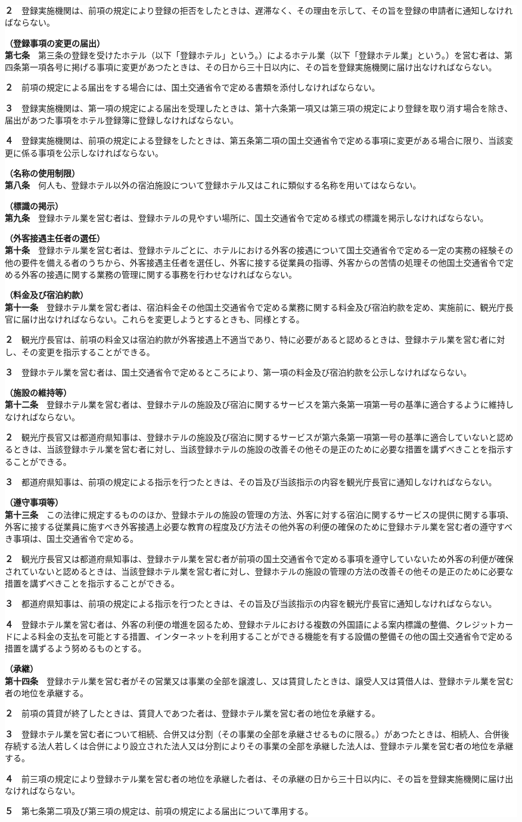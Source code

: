 **２**　登録実施機関は、前項の規定により登録の拒否をしたときは、遅滞なく、その理由を示して、その旨を登録の申請者に通知しなければならない。  
  
**（登録事項の変更の届出）**  
**第七条**　第三条の登録を受けたホテル（以下「登録ホテル」という。）によるホテル業（以下「登録ホテル業」という。）を営む者は、第四条第一項各号に掲げる事項に変更があつたときは、その日から三十日以内に、その旨を登録実施機関に届け出なければならない。  
  
**２**　前項の規定による届出をする場合には、国土交通省令で定める書類を添付しなければならない。  
  
**３**　登録実施機関は、第一項の規定による届出を受理したときは、第十六条第一項又は第三項の規定により登録を取り消す場合を除き、届出があつた事項をホテル登録簿に登録しなければならない。  
  
**４**　登録実施機関は、前項の規定による登録をしたときは、第五条第二項の国土交通省令で定める事項に変更がある場合に限り、当該変更に係る事項を公示しなければならない。  
  
**（名称の使用制限）**  
**第八条**　何人も、登録ホテル以外の宿泊施設について登録ホテル又はこれに類似する名称を用いてはならない。  
  
**（標識の掲示）**  
**第九条**　登録ホテル業を営む者は、登録ホテルの見やすい場所に、国土交通省令で定める様式の標識を掲示しなければならない。  
  
**（外客接遇主任者の選任）**  
**第十条**　登録ホテル業を営む者は、登録ホテルごとに、ホテルにおける外客の接遇について国土交通省令で定める一定の実務の経験その他の要件を備える者のうちから、外客接遇主任者を選任し、外客に接する従業員の指導、外客からの苦情の処理その他国土交通省令で定める外客の接遇に関する業務の管理に関する事務を行わせなければならない。  
  
**（料金及び宿泊約款）**  
**第十一条**　登録ホテル業を営む者は、宿泊料金その他国土交通省令で定める業務に関する料金及び宿泊約款を定め、実施前に、観光庁長官に届け出なければならない。これらを変更しようとするときも、同様とする。  
  
**２**　観光庁長官は、前項の料金又は宿泊約款が外客接遇上不適当であり、特に必要があると認めるときは、登録ホテル業を営む者に対し、その変更を指示することができる。  
  
**３**　登録ホテル業を営む者は、国土交通省令で定めるところにより、第一項の料金及び宿泊約款を公示しなければならない。  
  
**（施設の維持等）**  
**第十二条**　登録ホテル業を営む者は、登録ホテルの施設及び宿泊に関するサービスを第六条第一項第一号の基準に適合するように維持しなければならない。  
  
**２**　観光庁長官又は都道府県知事は、登録ホテルの施設及び宿泊に関するサービスが第六条第一項第一号の基準に適合していないと認めるときは、当該登録ホテル業を営む者に対し、当該登録ホテルの施設の改善その他その是正のために必要な措置を講ずべきことを指示することができる。  
  
**３**　都道府県知事は、前項の規定による指示を行つたときは、その旨及び当該指示の内容を観光庁長官に通知しなければならない。  
  
**（遵守事項等）**  
**第十三条**　この法律に規定するもののほか、登録ホテルの施設の管理の方法、外客に対する宿泊に関するサービスの提供に関する事項、外客に接する従業員に施すべき外客接遇上必要な教育の程度及び方法その他外客の利便の確保のために登録ホテル業を営む者の遵守すべき事項は、国土交通省令で定める。  
  
**２**　観光庁長官又は都道府県知事は、登録ホテル業を営む者が前項の国土交通省令で定める事項を遵守していないため外客の利便が確保されていないと認めるときは、当該登録ホテル業を営む者に対し、登録ホテルの施設の管理の方法の改善その他その是正のために必要な措置を講ずべきことを指示することができる。  
  
**３**　都道府県知事は、前項の規定による指示を行つたときは、その旨及び当該指示の内容を観光庁長官に通知しなければならない。  
  
**４**　登録ホテル業を営む者は、外客の利便の増進を図るため、登録ホテルにおける複数の外国語による案内標識の整備、クレジットカードによる料金の支払を可能とする措置、インターネットを利用することができる機能を有する設備の整備その他の国土交通省令で定める措置を講ずるよう努めるものとする。  
  
**（承継）**  
**第十四条**　登録ホテル業を営む者がその営業又は事業の全部を譲渡し、又は賃貸したときは、譲受人又は賃借人は、登録ホテル業を営む者の地位を承継する。  
  
**２**　前項の賃貸が終了したときは、賃貸人であつた者は、登録ホテル業を営む者の地位を承継する。  
  
**３**　登録ホテル業を営む者について相続、合併又は分割（その事業の全部を承継させるものに限る。）があつたときは、相続人、合併後存続する法人若しくは合併により設立された法人又は分割によりその事業の全部を承継した法人は、登録ホテル業を営む者の地位を承継する。  
  
**４**　前三項の規定により登録ホテル業を営む者の地位を承継した者は、その承継の日から三十日以内に、その旨を登録実施機関に届け出なければならない。  
  
**５**　第七条第二項及び第三項の規定は、前項の規定による届出について準用する。  
  
